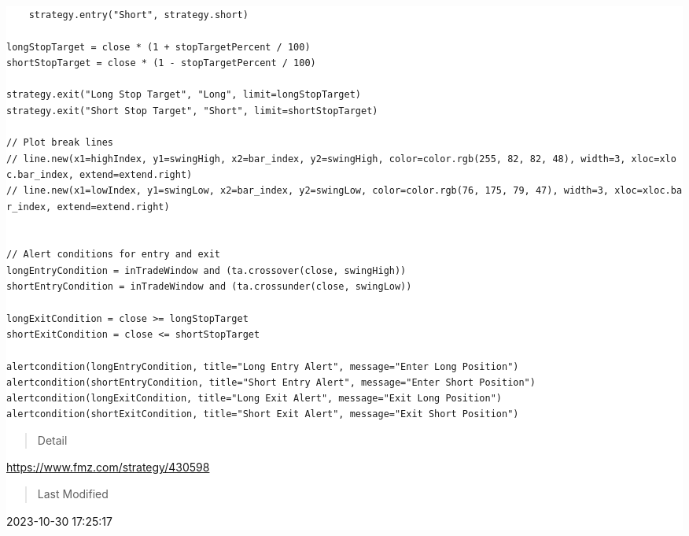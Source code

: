 ``` pinescript
    strategy.entry("Short", strategy.short)

longStopTarget = close * (1 + stopTargetPercent / 100)
shortStopTarget = close * (1 - stopTargetPercent / 100)

strategy.exit("Long Stop Target", "Long", limit=longStopTarget)
strategy.exit("Short Stop Target", "Short", limit=shortStopTarget)

// Plot break lines
// line.new(x1=highIndex, y1=swingHigh, x2=bar_index, y2=swingHigh, color=color.rgb(255, 82, 82, 48), width=3, xloc=xloc.bar_index, extend=extend.right)
// line.new(x1=lowIndex, y1=swingLow, x2=bar_index, y2=swingLow, color=color.rgb(76, 175, 79, 47), width=3, xloc=xloc.bar_index, extend=extend.right)


// Alert conditions for entry and exit
longEntryCondition = inTradeWindow and (ta.crossover(close, swingHigh))
shortEntryCondition = inTradeWindow and (ta.crossunder(close, swingLow))

longExitCondition = close >= longStopTarget
shortExitCondition = close <= shortStopTarget

alertcondition(longEntryCondition, title="Long Entry Alert", message="Enter Long Position")
alertcondition(shortEntryCondition, title="Short Entry Alert", message="Enter Short Position")
alertcondition(longExitCondition, title="Long Exit Alert", message="Exit Long Position")
alertcondition(shortExitCondition, title="Short Exit Alert", message="Exit Short Position")
```

> Detail

https://www.fmz.com/strategy/430598

> Last Modified

2023-10-30 17:25:17
